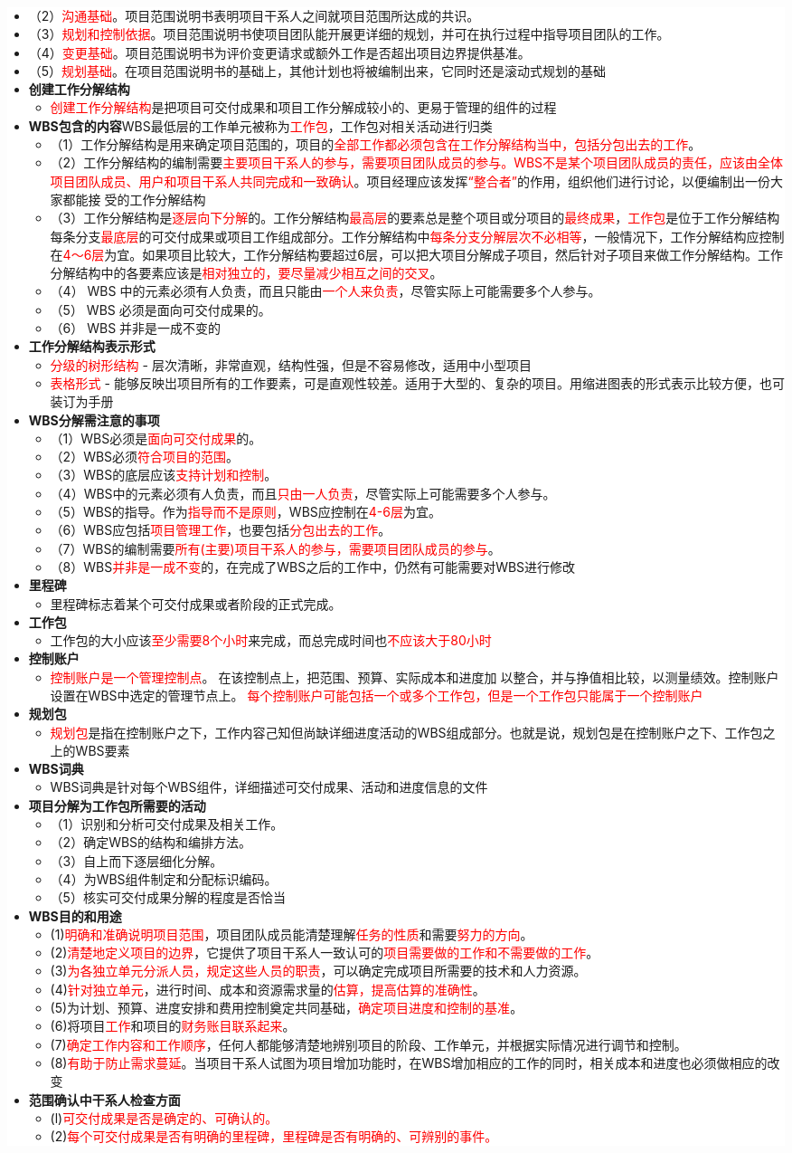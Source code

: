   * （2）<span style="color:red">沟通基础</span>。项目范围说明书表明项目干系人之间就项目范围所达成的共识。
  * （3）<span style="color:red">规划和控制依据</span>。项目范围说明书使项目团队能开展更详细的规划，并可在执行过程中指导项目团队的工作。
  * （4）<span style="color:red">变更基础</span>。项目范围说明书为评价变更请求或额外工作是否超出项目边界提供基准。
  * （5）<span style="color:red">规划基础</span>。在项目范围说明书的基础上，其他计划也将被编制出来，它同时还是滚动式规划的基础
* **创建工作分解结构**
  * <span style="color:red">创建工作分解结构</span>是把项目可交付成果和项目工作分解成较小的、更易于管理的组件的过程
* **WBS包含的内容**WBS最低层的工作单元被称为<span style="color:red">工作包</span>，工作包对相关活动进行归类
  * （1）工作分解结构是用来确定项目范围的，项目的<span style="color:red">全部工作都必须包含在工作分解结构当中，包括分包出去的工作</span>。
  * （2）工作分解结构的编制需要<span style="color:red">主要项目干系人的参与，需要项目团队成员的参与。WBS不是某个项目团队成员的责任，应该由全体项目团队成员、用户和项目干系人共同完成和一致确认</span>。项目经理应该发挥<span style="color:red">“整合者”</span>的作用，组织他们进行讨论，以便编制出一份大家都能接 受的工作分解结构
  * （3）工作分解结构是<span style="color:red">逐层向下分解</span>的。工作分解结构<span style="color:red">最高层</span>的要素总是整个项目或分项目的<span style="color:red">最终成果</span>，<span style="color:red">工作包</span>是位于工作分解结构每条分支<span style="color:red">最底层</span>的可交付成果或项目工作组成部分。工作分解结构中<span style="color:red">每条分支分解层次不必相等</span>，一般情况下，工作分解结构应控制在<span style="color:red">4〜6层</span>为宜。如果项目比较大，工作分解结构要超过6层，可以把大项目分解成子项目，然后针对子项目来做工作分解结构。工作分解结构中的各要素应该是<span style="color:red">相对独立的，要尽量减少相互之间的交叉</span>。
  * （4） WBS 中的元素必须有人负责，而且只能由<span style="color:red">一个人来负责</span>，尽管实际上可能需要多个人参与。
  * （5） WBS 必须是面向可交付成果的。
  * （6） WBS 并非是一成不变的
* **工作分解结构表示形式**
  * <span style="color:red">分级的树形结构</span> - 层次清晰，非常直观，结构性强，但是不容易修改，适用中小型项目
  * <span style="color:red">表格形式</span> - 能够反映岀项目所有的工作要素，可是直观性较差。适用于大型的、复杂的项目。用缩进图表的形式表示比较方便，也可装订为手册
* **WBS分解需注意的事项**
  * （1）WBS必须是<span style="color:red">面向可交付成果</span>的。
  * （2）WBS必须<span style="color:red">符合项目的范围</span>。
  * （3）WBS的底层应该<span style="color:red">支持计划和控制</span>。
  * （4）WBS中的元素必须有人负责，而且<span style="color:red">只由一人负责</span>，尽管实际上可能需要多个人参与。
  * （5）WBS的指导。作为<span style="color:red">指导而不是原则</span>，WBS应控制在<span style="color:red">4-6层</span>为宜。
  * （6）WBS应包括<span style="color:red">项目管理工作</span>，也要包括<span style="color:red">分包出去的工作</span>。
  * （7）WBS的编制需要<span style="color:red">所有(主要)项目干系人的参与，需要项目团队成员的参与</span>。
  * （8）WBS<span style="color:red">并非是一成不变</span>的，在完成了WBS之后的工作中，仍然有可能需要对WBS进行修改
* **里程碑**
  * 里程碑标志着某个可交付成果或者阶段的正式完成。
* **工作包**
  * 工作包的大小应该<span style="color:red">至少需要8个小时</span>来完成，而总完成时间也<span style="color:red">不应该大于80小时</span>
* **控制账户**
  * <span style="color:red">控制账户是一个管理控制点</span>。 在该控制点上，把范围、预算、实际成本和进度加 以整合，并与挣值相比较，以测量绩效。控制账户设置在WBS中选定的管理节点上。 <span style="color:red">每个控制账户可能包括一个或多个工作包，但是一个工作包只能属于一个控制账户</span>
* **规划包**
  * <span style="color:red">规划包</span>是指在控制账户之下，工作内容己知但尚缺详细进度活动的WBS组成部分。也就是说，规划包是在控制账户之下、工作包之上的WBS要素
* **WBS词典**
  * WBS词典是针对每个WBS组件，详细描述可交付成果、活动和进度信息的文件
* **项目分解为工作包所需要的活动**
  * （1）识别和分析可交付成果及相关工作。
  * （2）确定WBS的结构和编排方法。
  * （3）自上而下逐层细化分解。
  * （4）为WBS组件制定和分配标识编码。
  * （5）核实可交付成果分解的程度是否恰当
* **WBS目的和用途**
  * (1)<span style="color:red">明确和准确说明项目范围</span>，项目团队成员能清楚理解<span style="color:red">任务的性质</span>和需要<span style="color:red">努力的方向</span>。
  * (2)<span style="color:red">清楚地定义项目的边界</span>，它提供了项目干系人一致认可的<span style="color:red">项目需要做的工作和不需要做的工作</span>。
  * (3)<span style="color:red">为各独立单元分派人员，规定这些人员的职责</span>，可以确定完成项目所需要的技术和人力资源。
  * (4)<span style="color:red">针对独立单元</span>，进行时间、成本和资源需求量的<span style="color:red">估算，提高估算的准确性</span>。
  * (5)为计划、预算、进度安排和费用控制奠定共同基础，<span style="color:red">确定项目进度和控制的基准</span>。
  * (6)将项目<span style="color:red">工作</span>和项目的<span style="color:red">财务账目联系起来</span>。
  * (7)<span style="color:red">确定工作内容和工作顺序</span>，任何人都能够清楚地辨别项目的阶段、工作单元，并根据实际情况进行调节和控制。
  * (8)<span style="color:red">有助于防止需求蔓延</span>。当项目干系人试图为项目增加功能时，在WBS增加相应的工作的同时，相关成本和进度也必须做相应的改变
* **范围确认中干系人检查方面**
  * (l)<span style="color:red">可交付成果是否是确定的、可确认的。</span>
  * (2)<span style="color:red">每个可交付成果是否有明确的里程碑，里程碑是否有明确的、可辨别的事件。</span>
